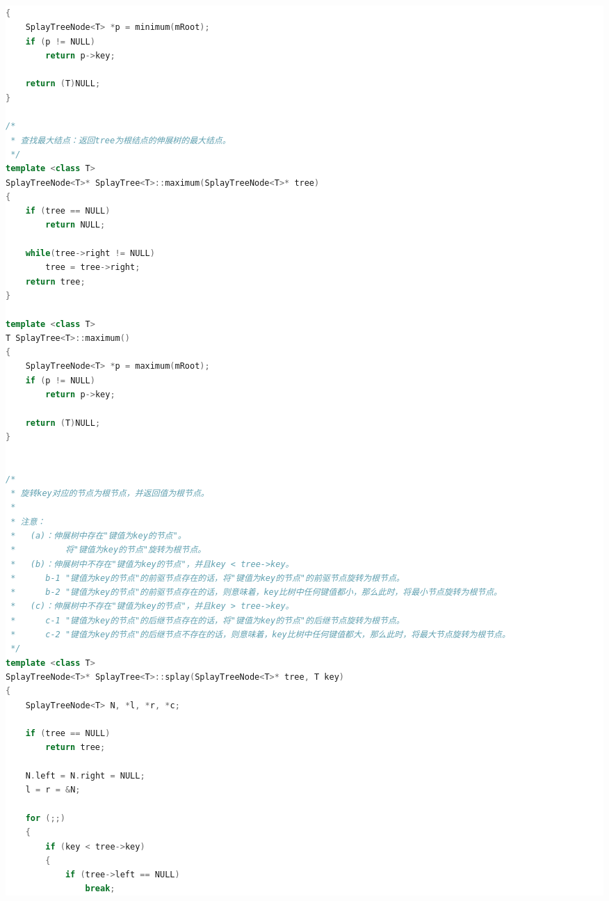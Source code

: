 ```c++
{
    SplayTreeNode<T> *p = minimum(mRoot);
    if (p != NULL)
        return p->key;

    return (T)NULL;
}

/*
 * 查找最大结点：返回tree为根结点的伸展树的最大结点。
 */
template <class T>
SplayTreeNode<T>* SplayTree<T>::maximum(SplayTreeNode<T>* tree)
{
    if (tree == NULL)
        return NULL;

    while(tree->right != NULL)
        tree = tree->right;
    return tree;
}

template <class T>
T SplayTree<T>::maximum()
{
    SplayTreeNode<T> *p = maximum(mRoot);
    if (p != NULL)
        return p->key;

    return (T)NULL;
}


/*
 * 旋转key对应的节点为根节点，并返回值为根节点。
 *
 * 注意：
 *   (a)：伸展树中存在"键值为key的节点"。
 *          将"键值为key的节点"旋转为根节点。
 *   (b)：伸展树中不存在"键值为key的节点"，并且key < tree->key。
 *      b-1 "键值为key的节点"的前驱节点存在的话，将"键值为key的节点"的前驱节点旋转为根节点。
 *      b-2 "键值为key的节点"的前驱节点存在的话，则意味着，key比树中任何键值都小，那么此时，将最小节点旋转为根节点。
 *   (c)：伸展树中不存在"键值为key的节点"，并且key > tree->key。
 *      c-1 "键值为key的节点"的后继节点存在的话，将"键值为key的节点"的后继节点旋转为根节点。
 *      c-2 "键值为key的节点"的后继节点不存在的话，则意味着，key比树中任何键值都大，那么此时，将最大节点旋转为根节点。
 */
template <class T>
SplayTreeNode<T>* SplayTree<T>::splay(SplayTreeNode<T>* tree, T key)
{
    SplayTreeNode<T> N, *l, *r, *c;

    if (tree == NULL)
        return tree;

    N.left = N.right = NULL;
    l = r = &N;

    for (;;)
    {
        if (key < tree->key)
        {
            if (tree->left == NULL)
                break;
```